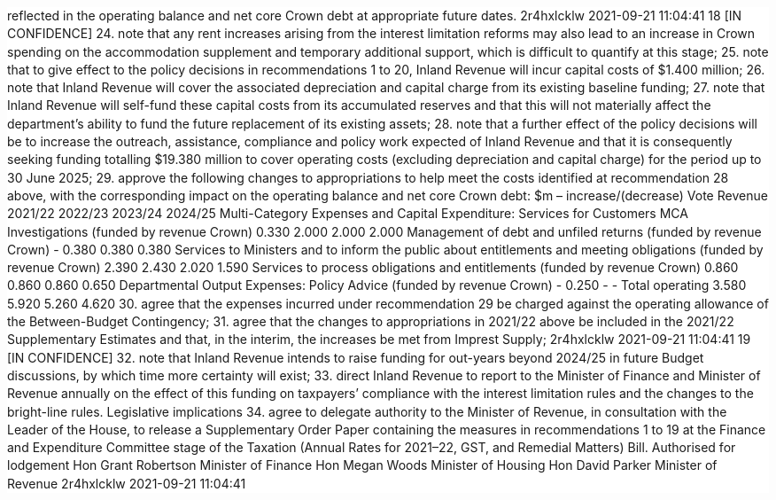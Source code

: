 reflected in the operating balance and net core Crown debt at appropriate future dates. 2r4hxlcklw 2021-09-21 11:04:41 18 \[IN CONFIDENCE\] 24. note that any rent increases arising from the interest limitation reforms may also lead to an increase in Crown spending on the accommodation supplement and temporary additional support, which is difficult to quantify at this stage; 25. note that to give effect to the policy decisions in recommendations 1 to 20, Inland Revenue will incur capital costs of $1.400 million; 26. note that Inland Revenue will cover the associated depreciation and capital charge from its existing baseline funding; 27. note that Inland Revenue will self-fund these capital costs from its accumulated reserves and that this will not materially affect the department’s ability to fund the future replacement of its existing assets; 28. note that a further effect of the policy decisions will be to increase the outreach, assistance, compliance and policy work expected of Inland Revenue and that it is consequently seeking funding totalling $19.380 million to cover operating costs (excluding depreciation and capital charge) for the period up to 30 June 2025; 29. approve the following changes to appropriations to help meet the costs identified at recommendation 28 above, with the corresponding impact on the operating balance and net core Crown debt: $m – increase/(decrease) Vote Revenue 2021/22 2022/23 2023/24 2024/25 Multi-Category Expenses and Capital Expenditure: Services for Customers MCA Investigations (funded by revenue Crown) 0.330 2.000 2.000 2.000 Management of debt and unfiled returns (funded by revenue Crown) - 0.380 0.380 0.380 Services to Ministers and to inform the public about entitlements and meeting obligations (funded by revenue Crown) 2.390 2.430 2.020 1.590 Services to process obligations and entitlements (funded by revenue Crown) 0.860 0.860 0.860 0.650 Departmental Output Expenses: Policy Advice (funded by revenue Crown) - 0.250 - - Total operating 3.580 5.920 5.260 4.620 30. agree that the expenses incurred under recommendation 29 be charged against the operating allowance of the Between-Budget Contingency; 31. agree that the changes to appropriations in 2021/22 above be included in the 2021/22 Supplementary Estimates and that, in the interim, the increases be met from Imprest Supply; 2r4hxlcklw 2021-09-21 11:04:41 19 \[IN CONFIDENCE\] 32. note that Inland Revenue intends to raise funding for out-years beyond 2024/25 in future Budget discussions, by which time more certainty will exist; 33. direct Inland Revenue to report to the Minister of Finance and Minister of Revenue annually on the effect of this funding on taxpayers’ compliance with the interest limitation rules and the changes to the bright-line rules. Legislative implications 34. agree to delegate authority to the Minister of Revenue, in consultation with the Leader of the House, to release a Supplementary Order Paper containing the measures in recommendations 1 to 19 at the Finance and Expenditure Committee stage of the Taxation (Annual Rates for 2021–22, GST, and Remedial Matters) Bill. Authorised for lodgement Hon Grant Robertson Minister of Finance Hon Megan Woods Minister of Housing Hon David Parker Minister of Revenue 2r4hxlcklw 2021-09-21 11:04:41